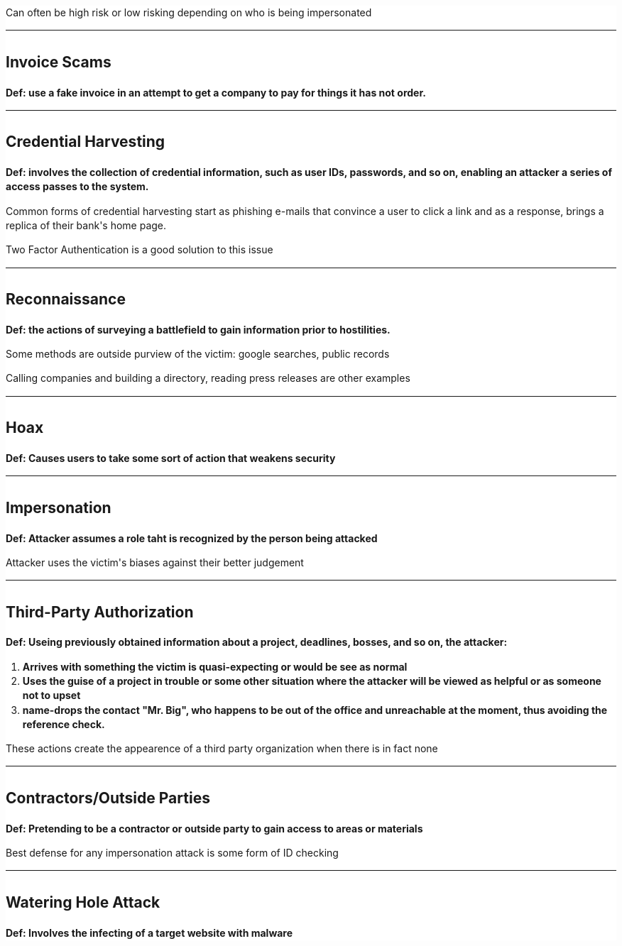 Can often be high risk or low risking depending on who is being impersonated
___
## Invoice Scams
**Def: use a fake invoice in an attempt to get a company to pay for things it has not order.**
___
## Credential Harvesting
**Def: involves the collection of credential information, such as user IDs, passwords, and so on, enabling an attacker a series of access passes to the system.**

Common forms of credential harvesting start as phishing e-mails that convince a user to click a link and as a response, brings a replica of their bank's home page.

Two Factor Authentication is a good solution to this issue
___
## Reconnaissance
**Def: the actions of surveying a battlefield to gain information prior to hostilities.**

Some methods are outside purview of the victim: google searches, public records

Calling companies and building a directory, reading press releases are other examples
___
## Hoax
**Def: Causes users to take some sort of action that weakens security**
___
## Impersonation
**Def: Attacker assumes a role taht is recognized by the person being attacked**

Attacker uses the victim's biases against their better judgement
___
## Third-Party Authorization
**Def: Useing previously obtained information about a project, deadlines, bosses, and so on, the attacker:**
1. **Arrives with something the victim is quasi-expecting or would be see as normal**
2. **Uses the guise of a project in trouble or some other situation where the attacker will be viewed as helpful or as someone not to upset**
3. **name-drops the contact "Mr. Big", who happens to be out of the office and unreachable at the moment, thus avoiding the reference check.**

These actions create the appearence of a third party organization when there is in fact none
___
## Contractors/Outside Parties
**Def: Pretending to be a contractor or outside party to gain access to areas or materials**

Best defense for any impersonation attack is some form of ID checking
___
## Watering Hole Attack
**Def: Involves the infecting of a target website with malware**
